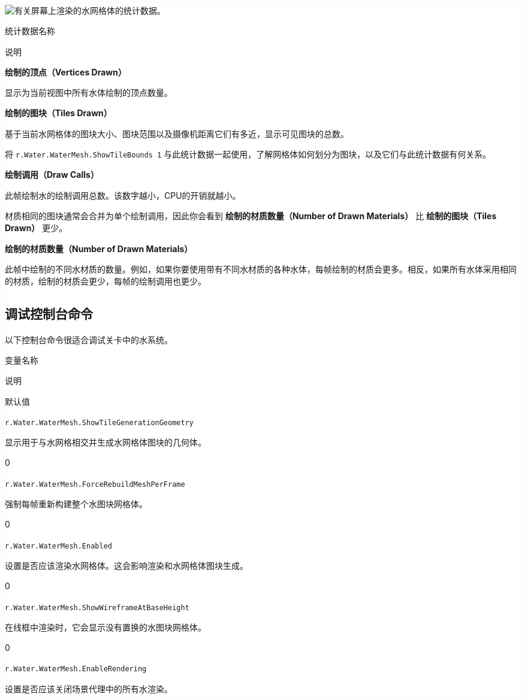 ![有关屏幕上渲染的水网格体的统计数据。](https://d1iv7db44yhgxn.cloudfront.net/documentation/images/9b85e559-e713-4670-ac15-02fcd5f5e174/command-stat-water-mesh.png)

统计数据名称

说明

**绘制的顶点（Vertices Drawn）**

显示为当前视图中所有水体绘制的顶点数量。

**绘制的图块（Tiles Drawn）**

基于当前水网格体的图块大小、图块范围以及摄像机距离它们有多近，显示可见图块的总数。

将 `r.Water.WaterMesh.ShowTileBounds 1` 与此统计数据一起使用，了解网格体如何划分为图块，以及它们与此统计数据有何关系。

**绘制调用（Draw Calls）**

此帧绘制水的绘制调用总数。该数字越小，CPU的开销就越小。

材质相同的图块通常会合并为单个绘制调用，因此你会看到 **绘制的材质数量（Number of Drawn Materials）** 比 **绘制的图块（Tiles Drawn）** 更少。

**绘制的材质数量（Number of Drawn Materials）**

此帧中绘制的不同水材质的数量。例如，如果你要使用带有不同水材质的各种水体，每帧绘制的材质会更多。相反，如果所有水体采用相同的材质，绘制的材质会更少，每帧的绘制调用也更少。

## 调试控制台命令

以下控制台命令很适合调试关卡中的水系统。

变量名称

说明

默认值

`r.Water.WaterMesh.ShowTileGenerationGeometry`

显示用于与水网格相交并生成水网格体图块的几何体。

0

`r.Water.WaterMesh.ForceRebuildMeshPerFrame`

强制每帧重新构建整个水图块网格体。

0

`r.Water.WaterMesh.Enabled`

设置是否应该渲染水网格体。这会影响渲染和水网格体图块生成。

0

`r.Water.WaterMesh.ShowWireframeAtBaseHeight`

在线框中渲染时，它会显示没有置换的水图块网格体。

0

`r.Water.WaterMesh.EnableRendering`

设置是否应该关闭场景代理中的所有水渲染。
